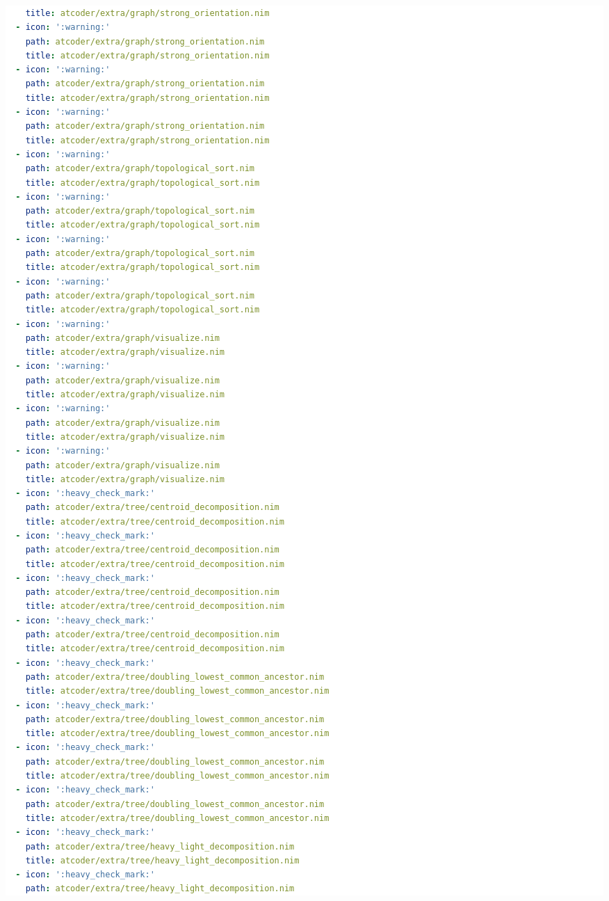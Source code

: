 ```yaml
    title: atcoder/extra/graph/strong_orientation.nim
  - icon: ':warning:'
    path: atcoder/extra/graph/strong_orientation.nim
    title: atcoder/extra/graph/strong_orientation.nim
  - icon: ':warning:'
    path: atcoder/extra/graph/strong_orientation.nim
    title: atcoder/extra/graph/strong_orientation.nim
  - icon: ':warning:'
    path: atcoder/extra/graph/strong_orientation.nim
    title: atcoder/extra/graph/strong_orientation.nim
  - icon: ':warning:'
    path: atcoder/extra/graph/topological_sort.nim
    title: atcoder/extra/graph/topological_sort.nim
  - icon: ':warning:'
    path: atcoder/extra/graph/topological_sort.nim
    title: atcoder/extra/graph/topological_sort.nim
  - icon: ':warning:'
    path: atcoder/extra/graph/topological_sort.nim
    title: atcoder/extra/graph/topological_sort.nim
  - icon: ':warning:'
    path: atcoder/extra/graph/topological_sort.nim
    title: atcoder/extra/graph/topological_sort.nim
  - icon: ':warning:'
    path: atcoder/extra/graph/visualize.nim
    title: atcoder/extra/graph/visualize.nim
  - icon: ':warning:'
    path: atcoder/extra/graph/visualize.nim
    title: atcoder/extra/graph/visualize.nim
  - icon: ':warning:'
    path: atcoder/extra/graph/visualize.nim
    title: atcoder/extra/graph/visualize.nim
  - icon: ':warning:'
    path: atcoder/extra/graph/visualize.nim
    title: atcoder/extra/graph/visualize.nim
  - icon: ':heavy_check_mark:'
    path: atcoder/extra/tree/centroid_decomposition.nim
    title: atcoder/extra/tree/centroid_decomposition.nim
  - icon: ':heavy_check_mark:'
    path: atcoder/extra/tree/centroid_decomposition.nim
    title: atcoder/extra/tree/centroid_decomposition.nim
  - icon: ':heavy_check_mark:'
    path: atcoder/extra/tree/centroid_decomposition.nim
    title: atcoder/extra/tree/centroid_decomposition.nim
  - icon: ':heavy_check_mark:'
    path: atcoder/extra/tree/centroid_decomposition.nim
    title: atcoder/extra/tree/centroid_decomposition.nim
  - icon: ':heavy_check_mark:'
    path: atcoder/extra/tree/doubling_lowest_common_ancestor.nim
    title: atcoder/extra/tree/doubling_lowest_common_ancestor.nim
  - icon: ':heavy_check_mark:'
    path: atcoder/extra/tree/doubling_lowest_common_ancestor.nim
    title: atcoder/extra/tree/doubling_lowest_common_ancestor.nim
  - icon: ':heavy_check_mark:'
    path: atcoder/extra/tree/doubling_lowest_common_ancestor.nim
    title: atcoder/extra/tree/doubling_lowest_common_ancestor.nim
  - icon: ':heavy_check_mark:'
    path: atcoder/extra/tree/doubling_lowest_common_ancestor.nim
    title: atcoder/extra/tree/doubling_lowest_common_ancestor.nim
  - icon: ':heavy_check_mark:'
    path: atcoder/extra/tree/heavy_light_decomposition.nim
    title: atcoder/extra/tree/heavy_light_decomposition.nim
  - icon: ':heavy_check_mark:'
    path: atcoder/extra/tree/heavy_light_decomposition.nim
```